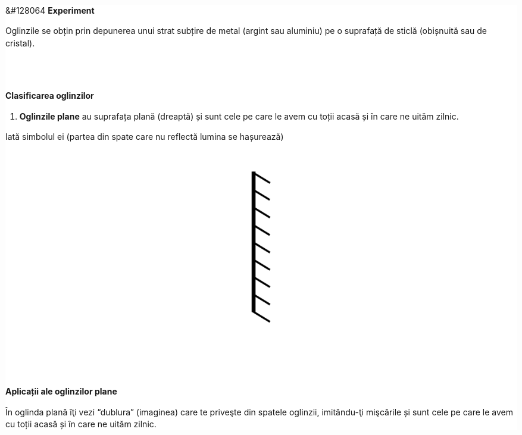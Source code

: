 <div class="alert alert--success" role="alert">

&#128064 **Experiment**


Oglinzile se obțin prin depunerea unui strat subțire de metal (argint sau aluminiu) pe o suprafață de sticlă (obișnuită sau de cristal).


<Video src="https://www.youtube.com/embed/fNFpx9thHv8" />



</div>


<br></br>



<div class="alert alert--primary" role="alert">

**Clasificarea oglinzilor**

1)	**Oglinzile plane** au suprafața plană (dreaptă) și sunt cele pe care le avem cu toții acasă și în care ne uităm zilnic.

Iată simbolul ei (partea din spate care nu reflectă lumina se hașurează)


<Img className="img-responsive4" src="fizica/clasa8/capitolul3/III-5-oglinzile-aplicatii-ale-reflexiei-luminii-poza1-desen-oglinda-plana.png" width="1000" height="320" />




</div>


<br></br>


<div class="alert alert--warning" role="alert">

**Aplicații ale oglinzilor plane**



În oglinda plană îţi vezi “dublura” (imaginea) care te priveşte din spatele oglinzii, imitându-ţi mişcările și sunt cele pe care le avem cu toții acasă și în care ne uităm zilnic.
